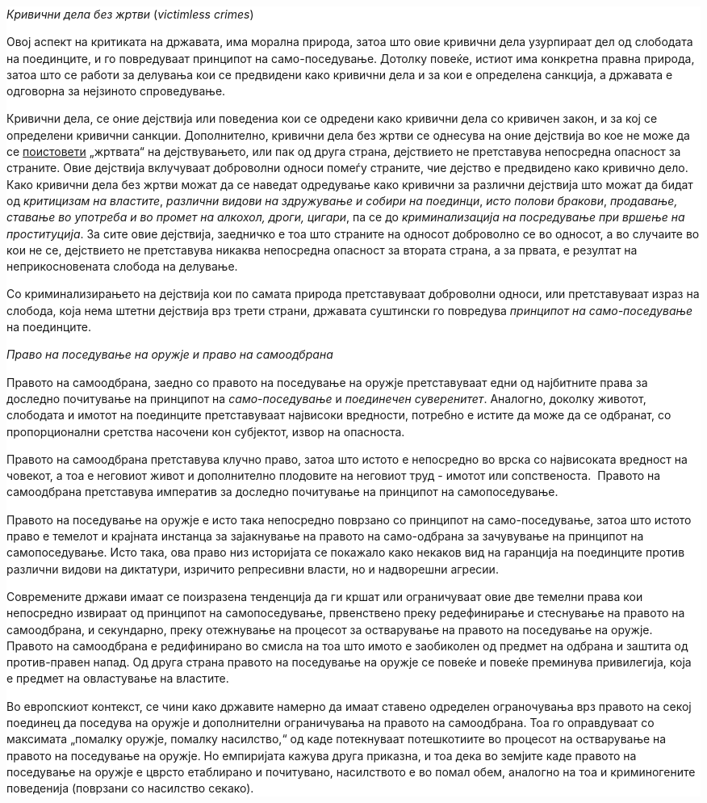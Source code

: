 _Кривични дела без жртви_ (_victimless crimes_)

Овој аспект на критиката на државата, има морална природа, затоа што овие кривични дела узурпираат дел од слободата на поединците, и го повредуваат принципот на само-поседување. Дотолку повеќе, истиот има конкретна правна природа, затоа што се работи за делувања кои се предвидени како кривични дела и за кои е определена санкција, а државата е одговорна за нејзиното спроведување.

Кривични дела, се оние дејствија или поведениа кои се одредени како кривични дела со кривичен закон, и за кој се определени кривични санкции. Дополнително, кривични дела без жртви се однесува на оние дејствија во кое не може да се [поистовети](https://www.lawinfo.com/resources/criminal-defense/what-are-some-examples-of-victimless-crimes.html) „жртвата“ на дејствувањето, или пак од друга страна, дејствието не претставува непосредна опасност за страните. Овие дејствија вклучуваат доброволни односи помеѓу страните, чие дејство е предвидено како кривично дело. Како кривични дела без жртви можат да се наведат одредување како кривични за различни дејствија што можат да бидат од _критицизам на властите_, _различни видови на здружување и собири на поединци_, _исто полови бракови_, _продавање, ставање во употреба и во промет на алкохол, дроги, цигари_, па се до _криминализација на посредување при вршење на проституција_. За сите овие дејствија, заедничко е тоа што страните на односот доброволно се во односот, а во случаите во кои не се, дејствието не претставува никаква непосредна опасност за втората страна, а за првата, е резултат на неприкосновената слобода на делување.

Со криминализирањето на дејствија кои по самата природа претставуваат доброволни односи, или претставуваат израз на слобода, која нема штетни дејствија врз трети страни, државата суштински го повредува _принципот на само-поседување_ на поединците. 

_Право на поседување на оружје и право на самоодбрана_

Правото на самоодбрана, заедно со правото на поседување на оружје претставуваат едни од најбитните права за доследно почитување на принципот на _само-поседување_ и _поединечен суверенитет_. Аналогно, доколку животот, слободата и имотот на поединците претставуваат највисоки вредности, потребно е истите да може да се одбранат, со пропорционални сретства насочени кон субјектот, извор на опасноста.

Правото на самоодбрана претставува клучно право, затоа што истото е непосредно во врска со највисоката вредност на човекот, а тоа е неговиот живот и дополнително плодовите на неговиот труд - имотот или сопственоста.  Правото на самоодбрана претставува императив за доследно почитување на принципот на самопоседување.

Правото на поседување на оружје е исто така непосредно поврзано со принципот на само-поседување, затоа што истото право е темелот и крајната инстанца за зајакнување на правото на само-одбрана за зачувување на принципот на самопоседување. Исто така, ова право низ историјата се покажало како некаков вид на гаранција на поединците против различни видови на диктатури, изричито репресивни власти, но и надворешни агресии.

Современите држави имаат се поизразена тенденција да ги кршат или ограничуваат овие две темелни права кои непосредно извираат од принципот на самопоседување, првенствено преку редефинирање и стеснување на правото на самоодбрана, и секундарно, преку отежнување на процесот за остварување на правото на поседување на оружје. Правото на самоодбрана е редифинирано во смисла на тоа што имото е заобиколен од предмет на одбрана и заштита од против-правен напад. Од друга страна правото на поседување на оружје се повеќе и повеќе преминува привилегија, која е предмет на овластување на властите.

Во европскиот контекст, се чини како државите намерно да имаат ставено одределен ограночувања врз правото на секој поединец да поседува на оружје и дополнителни ограничувања на правото на самоодбрана. Тоа го оправдуваат со максимата „помалку оружје, помалку насилство,“ од каде потекнуваат потешкотиите во процесот на остварување на правото на поседување на оружје. Но емпиријата кажува друга приказна, и тоа дека во земјите каде правото на поседување на оружје е цврсто етаблирано и почитувано, насилството е во помал обем, аналогно на тоа и криминогените поведенија (поврзани со насилство секако). 
